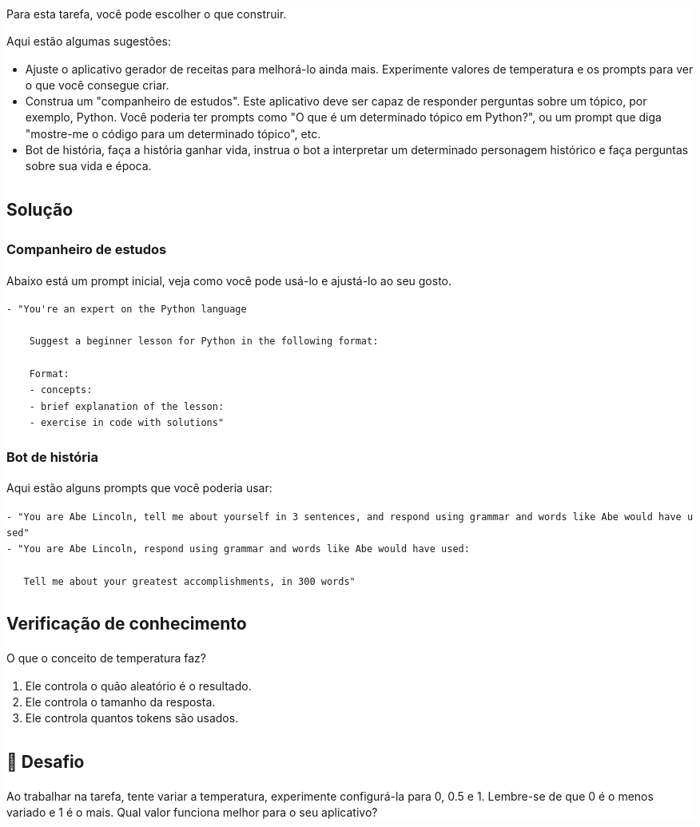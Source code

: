 Para esta tarefa, você pode escolher o que construir.

Aqui estão algumas sugestões:

- Ajuste o aplicativo gerador de receitas para melhorá-lo ainda mais. Experimente valores de temperatura e os prompts para ver o que você consegue criar.
- Construa um "companheiro de estudos". Este aplicativo deve ser capaz de responder perguntas sobre um tópico, por exemplo, Python. Você poderia ter prompts como "O que é um determinado tópico em Python?", ou um prompt que diga "mostre-me o código para um determinado tópico", etc.
- Bot de história, faça a história ganhar vida, instrua o bot a interpretar um determinado personagem histórico e faça perguntas sobre sua vida e época.

## Solução

### Companheiro de estudos

Abaixo está um prompt inicial, veja como você pode usá-lo e ajustá-lo ao seu gosto.

```text
- "You're an expert on the Python language

    Suggest a beginner lesson for Python in the following format:

    Format:
    - concepts:
    - brief explanation of the lesson:
    - exercise in code with solutions"
```

### Bot de história

Aqui estão alguns prompts que você poderia usar:

```text
- "You are Abe Lincoln, tell me about yourself in 3 sentences, and respond using grammar and words like Abe would have used"
- "You are Abe Lincoln, respond using grammar and words like Abe would have used:

   Tell me about your greatest accomplishments, in 300 words"
```

## Verificação de conhecimento

O que o conceito de temperatura faz?

1. Ele controla o quão aleatório é o resultado.
1. Ele controla o tamanho da resposta.
1. Ele controla quantos tokens são usados.

## 🚀 Desafio

Ao trabalhar na tarefa, tente variar a temperatura, experimente configurá-la para 0, 0.5 e 1. Lembre-se de que 0 é o menos variado e 1 é o mais. Qual valor funciona melhor para o seu aplicativo?
